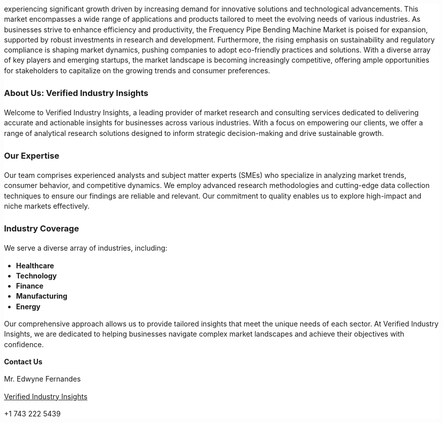 experiencing significant growth driven by increasing demand for innovative solutions and technological advancements. This market encompasses a wide range of applications and products tailored to meet the evolving needs of various industries. As businesses strive to enhance efficiency and productivity, the Frequency Pipe Bending Machine Market is poised for expansion, supported by robust investments in research and development. Furthermore, the rising emphasis on sustainability and regulatory compliance is shaping market dynamics, pushing companies to adopt eco-friendly practices and solutions. With a diverse array of key players and emerging startups, the market landscape is becoming increasingly competitive, offering ample opportunities for stakeholders to capitalize on the growing trends and consumer preferences.</p><h3>About Us: Verified Industry Insights</h3><p>Welcome to Verified Industry Insights, a leading provider of market research and consulting services dedicated to delivering accurate and actionable insights for businesses across various industries. With a focus on empowering our clients, we offer a range of analytical research solutions designed to inform strategic decision-making and drive sustainable growth.</p><h3>Our Expertise</h3><p>Our team comprises experienced analysts and subject matter experts (SMEs) who specialize in analyzing market trends, consumer behavior, and competitive dynamics. We employ advanced research methodologies and cutting-edge data collection techniques to ensure our findings are reliable and relevant. Our commitment to quality enables us to explore high-impact and niche markets effectively.</p><h3>Industry Coverage</h3><p>We serve a diverse array of industries, including:</p><ul><li><strong>Healthcare</strong></li><li><strong>Technology</strong></li><li><strong>Finance</strong></li><li><strong>Manufacturing</strong></li><li><strong>Energy</strong></li></ul><p>Our comprehensive approach allows us to provide tailored insights that meet the unique needs of each sector. At Verified Industry Insights, we are dedicated to helping businesses navigate complex market landscapes and achieve their objectives with confidence.</p><p><strong>Contact Us</strong></p><p>Mr. Edwyne Fernandes</p><p><a href="https://www.verifiedindustryinsights.com/">Verified Industry Insights</a></p><p>+1 743 222 5439</p>
